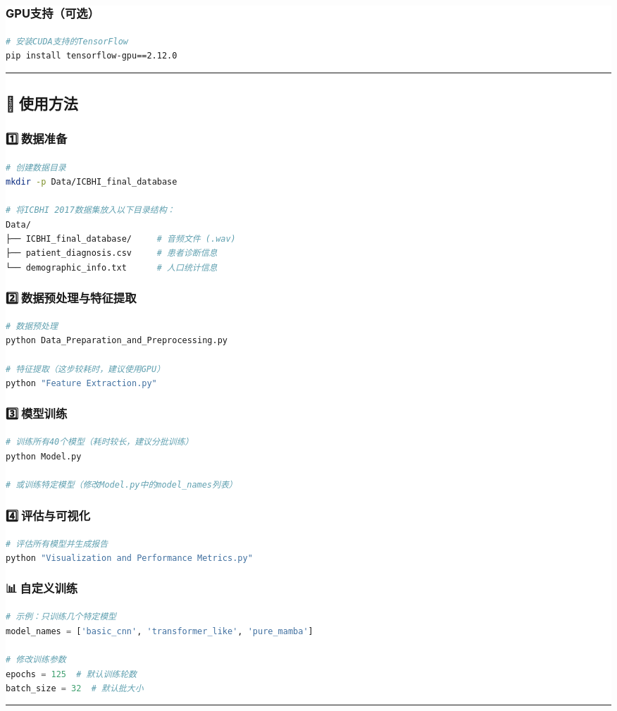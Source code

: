 ### GPU支持（可选）

```bash
# 安装CUDA支持的TensorFlow
pip install tensorflow-gpu==2.12.0
```

---

## 📖 使用方法

### 1️⃣ 数据准备

```bash
# 创建数据目录
mkdir -p Data/ICBHI_final_database

# 将ICBHI 2017数据集放入以下目录结构：
Data/
├── ICBHI_final_database/     # 音频文件 (.wav)
├── patient_diagnosis.csv     # 患者诊断信息
└── demographic_info.txt      # 人口统计信息
```

### 2️⃣ 数据预处理与特征提取

```bash
# 数据预处理
python Data_Preparation_and_Preprocessing.py

# 特征提取（这步较耗时，建议使用GPU）
python "Feature Extraction.py"
```

### 3️⃣ 模型训练

```bash
# 训练所有40个模型（耗时较长，建议分批训练）
python Model.py

# 或训练特定模型（修改Model.py中的model_names列表）
```

### 4️⃣ 评估与可视化

```bash
# 评估所有模型并生成报告
python "Visualization and Performance Metrics.py"
```

### 📊 自定义训练

```python
# 示例：只训练几个特定模型
model_names = ['basic_cnn', 'transformer_like', 'pure_mamba']

# 修改训练参数
epochs = 125  # 默认训练轮数
batch_size = 32  # 默认批大小
```

---